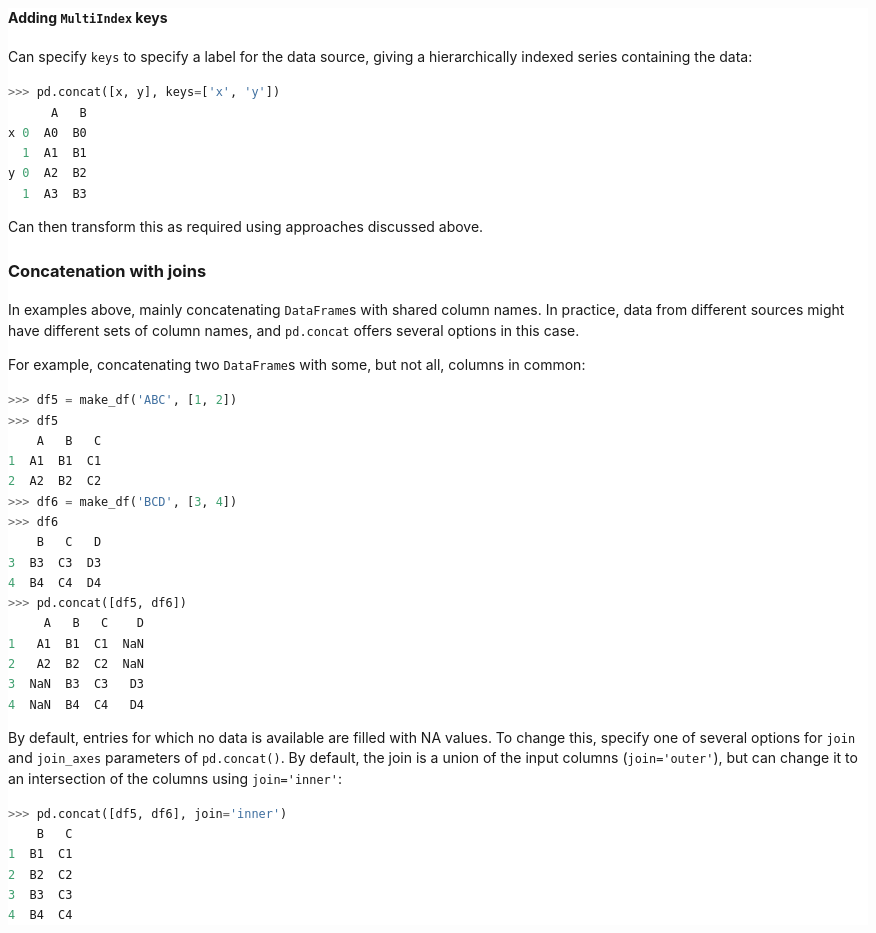 #### Adding `MultiIndex` keys

Can specify `keys` to specify a label for the data source, giving a
hierarchically indexed series containing the data:

```python
>>> pd.concat([x, y], keys=['x', 'y'])
      A   B
x 0  A0  B0
  1  A1  B1
y 0  A2  B2
  1  A3  B3
```

Can then transform this as required using approaches discussed above.

### Concatenation with joins

In examples above, mainly concatenating `DataFrame`s with shared column
names. In practice, data from different sources might have different sets
of column names, and `pd.concat` offers several options in this case.

For example, concatenating two `DataFrame`s with some, but not all, columns
in common:

```python
>>> df5 = make_df('ABC', [1, 2])
>>> df5
    A   B   C
1  A1  B1  C1
2  A2  B2  C2
>>> df6 = make_df('BCD', [3, 4])
>>> df6
    B   C   D
3  B3  C3  D3
4  B4  C4  D4
>>> pd.concat([df5, df6])
     A   B   C    D
1   A1  B1  C1  NaN
2   A2  B2  C2  NaN
3  NaN  B3  C3   D3
4  NaN  B4  C4   D4
```

By default, entries for which no data is available are filled with NA values.
To change this, specify one of several options for `join` and `join_axes`
parameters of `pd.concat()`. By default, the join is a union of the input
columns (`join='outer'`), but can change it to an intersection of the columns
using `join='inner'`:

```python
>>> pd.concat([df5, df6], join='inner')
    B   C
1  B1  C1
2  B2  C2
3  B3  C3
4  B4  C4
```
